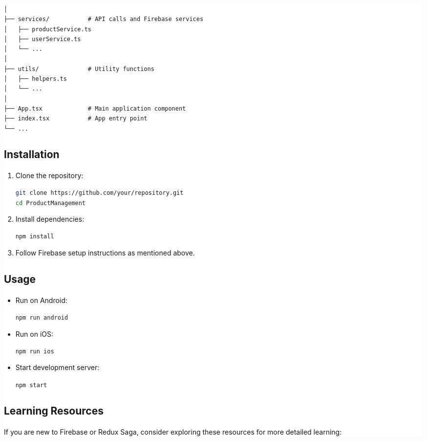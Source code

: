 ```
│
├── services/           # API calls and Firebase services
│   ├── productService.ts
│   ├── userService.ts
│   └── ...
│
├── utils/              # Utility functions
│   ├── helpers.ts
│   └── ...
│
├── App.tsx             # Main application component
├── index.tsx           # App entry point
└── ...
```

## Installation

1. Clone the repository:

   ```bash
   git clone https://github.com/your/repository.git
   cd ProductManagement
   ```

2. Install dependencies:

   ```bash
   npm install
   ```

3. Follow Firebase setup instructions as mentioned above.

## Usage

- Run on Android:

  ```bash
  npm run android
  ```

- Run on iOS:

  ```bash
  npm run ios
  ```

- Start development server:

  ```bash
  npm start
  ```

## Learning Resources

If you are new to Firebase or Redux Saga, consider exploring these resources for more detailed learning:
